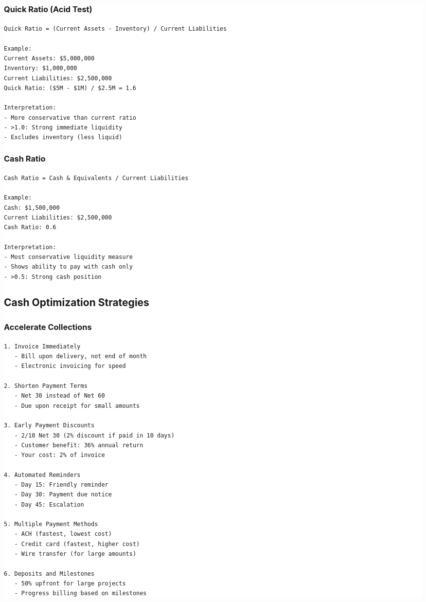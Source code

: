 ### Quick Ratio (Acid Test)
```
Quick Ratio = (Current Assets - Inventory) / Current Liabilities

Example:
Current Assets: $5,000,000
Inventory: $1,000,000
Current Liabilities: $2,500,000
Quick Ratio: ($5M - $1M) / $2.5M = 1.6

Interpretation:
- More conservative than current ratio
- >1.0: Strong immediate liquidity
- Excludes inventory (less liquid)
```

### Cash Ratio
```
Cash Ratio = Cash & Equivalents / Current Liabilities

Example:
Cash: $1,500,000
Current Liabilities: $2,500,000
Cash Ratio: 0.6

Interpretation:
- Most conservative liquidity measure
- Shows ability to pay with cash only
- >0.5: Strong cash position
```

## Cash Optimization Strategies

### Accelerate Collections
```
1. Invoice Immediately
   - Bill upon delivery, not end of month
   - Electronic invoicing for speed

2. Shorten Payment Terms
   - Net 30 instead of Net 60
   - Due upon receipt for small amounts

3. Early Payment Discounts
   - 2/10 Net 30 (2% discount if paid in 10 days)
   - Customer benefit: 36% annual return
   - Your cost: 2% of invoice

4. Automated Reminders
   - Day 15: Friendly reminder
   - Day 30: Payment due notice
   - Day 45: Escalation

5. Multiple Payment Methods
   - ACH (fastest, lowest cost)
   - Credit card (fastest, higher cost)
   - Wire transfer (for large amounts)

6. Deposits and Milestones
   - 50% upfront for large projects
   - Progress billing based on milestones
```
